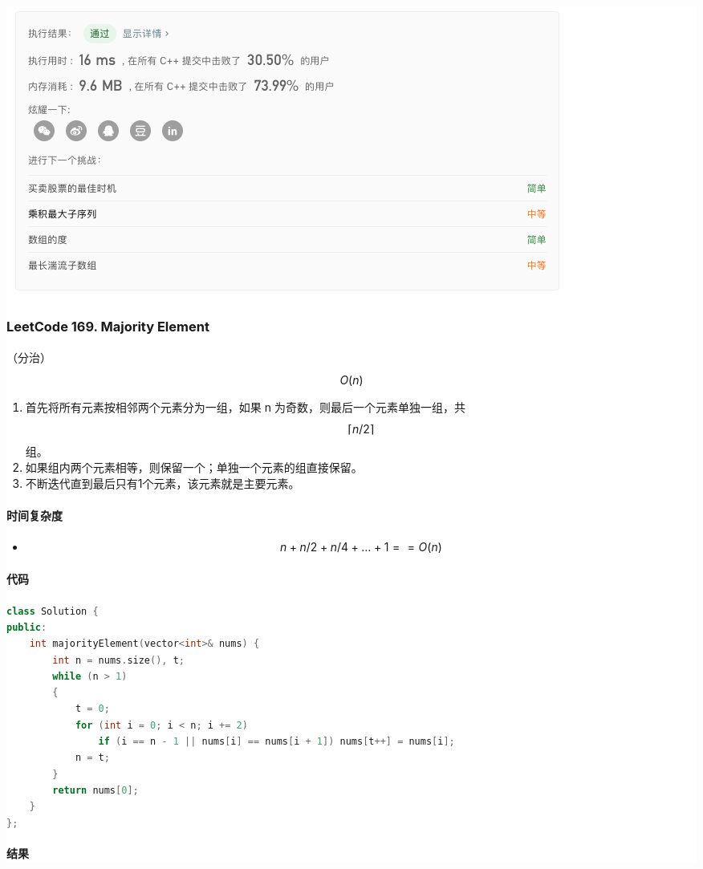 ![image-20190918204559921](img/image-20190918204559921.png)

### LeetCode 169. Majority Element

（分治）$$O(n)$$

1. 首先将所有元素按相邻两个元素分为一组，如果 n 为奇数，则最后一个元素单独一组，共$$⌈n/2⌉$$
   组。
2. 如果组内两个元素相等，则保留一个；单独一个元素的组直接保留。
3. 不断迭代直到最后只有1个元素，该元素就是主要元素。

#### 时间复杂度

- $$n+n/2+n/4+…+1==O(n)$$

#### 代码

````c++
class Solution {
public:
    int majorityElement(vector<int>& nums) {
        int n = nums.size(), t;
        while (n > 1) 
        {
            t = 0;
            for (int i = 0; i < n; i += 2) 
                if (i == n - 1 || nums[i] == nums[i + 1]) nums[t++] = nums[i];
            n = t;
        }
        return nums[0];
    }
};
````

#### 结果

